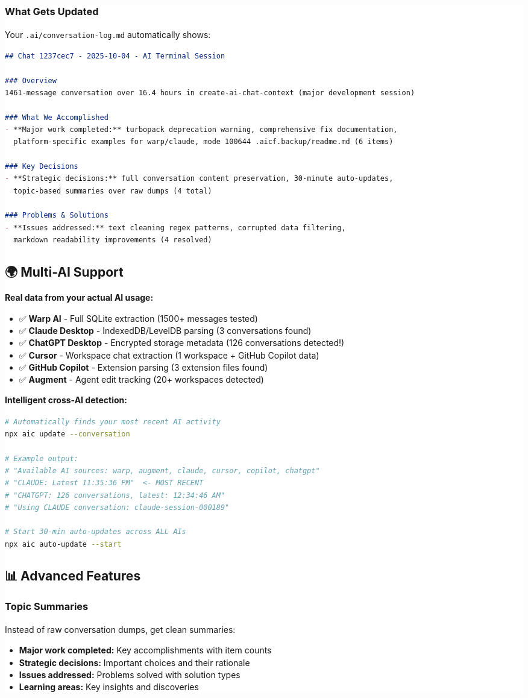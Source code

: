 ### What Gets Updated

Your `.ai/conversation-log.md` automatically shows:

```markdown
## Chat 1237cec7 - 2025-10-04 - AI Terminal Session

### Overview
1461-message conversation over 16.4 hours in create-ai-chat-context (major development session)

### What We Accomplished
- **Major work completed:** turbopack deprecation warning, comprehensive fix documentation, 
  platform-specific examples for warp/claude, mode 100644 .aicf.backup/readme.md (6 items)

### Key Decisions  
- **Strategic decisions:** full conversation content preservation, 30-minute auto-updates, 
  topic-based summaries over raw dumps (4 total)

### Problems & Solutions
- **Issues addressed:** text cleaning regex patterns, corrupted data filtering, 
  markdown readability improvements (4 resolved)
```

## 🌍 **Multi-AI Support**

**Real data from your actual AI usage:**
- ✅ **Warp AI** - Full SQLite extraction (1500+ messages tested)
- ✅ **Claude Desktop** - IndexedDB/LevelDB parsing (3 conversations found) 
- ✅ **ChatGPT Desktop** - Encrypted storage metadata (126 conversations detected!)  
- ✅ **Cursor** - Workspace chat extraction (1 workspace + GitHub Copilot data)
- ✅ **GitHub Copilot** - Extension parsing (3 extension files found)
- ✅ **Augment** - Agent edit tracking (20+ workspaces detected)

**Intelligent cross-AI detection:**
```bash
# Automatically finds your most recent AI activity
npx aic update --conversation

# Example output:
# "Available AI sources: warp, augment, claude, cursor, copilot, chatgpt"
# "CLAUDE: Latest 11:35:36 PM"  <- MOST RECENT  
# "CHATGPT: 126 conversations, latest: 12:34:46 AM"
# "Using CLAUDE conversation: claude-session-000189"

# Start 30-min auto-updates across ALL AIs
npx aic auto-update --start
```

## 📊 **Advanced Features**

### Topic Summaries
Instead of raw conversation dumps, get clean summaries:
- **Major work completed:** Key accomplishments with item counts
- **Strategic decisions:** Important choices and their rationale  
- **Issues addressed:** Problems solved with solution types
- **Learning areas:** Key insights and discoveries
